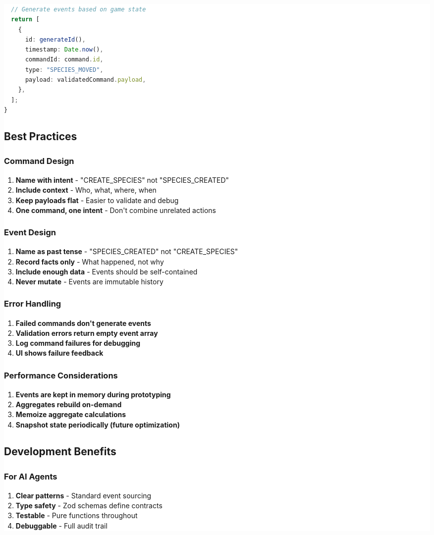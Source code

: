 ```typescript
  // Generate events based on game state
  return [
    {
      id: generateId(),
      timestamp: Date.now(),
      commandId: command.id,
      type: "SPECIES_MOVED",
      payload: validatedCommand.payload,
    },
  ];
}
```

## Best Practices

### Command Design

1. **Name with intent** - "CREATE_SPECIES" not "SPECIES_CREATED"
2. **Include context** - Who, what, where, when
3. **Keep payloads flat** - Easier to validate and debug
4. **One command, one intent** - Don't combine unrelated actions

### Event Design

1. **Name as past tense** - "SPECIES_CREATED" not "CREATE_SPECIES"
2. **Record facts only** - What happened, not why
3. **Include enough data** - Events should be self-contained
4. **Never mutate** - Events are immutable history

### Error Handling

1. **Failed commands don't generate events**
2. **Validation errors return empty event array**
3. **Log command failures for debugging**
4. **UI shows failure feedback**

### Performance Considerations

1. **Events are kept in memory during prototyping**
2. **Aggregates rebuild on-demand**
3. **Memoize aggregate calculations**
4. **Snapshot state periodically (future optimization)**

## Development Benefits

### For AI Agents

1. **Clear patterns** - Standard event sourcing
2. **Type safety** - Zod schemas define contracts
3. **Testable** - Pure functions throughout
4. **Debuggable** - Full audit trail
